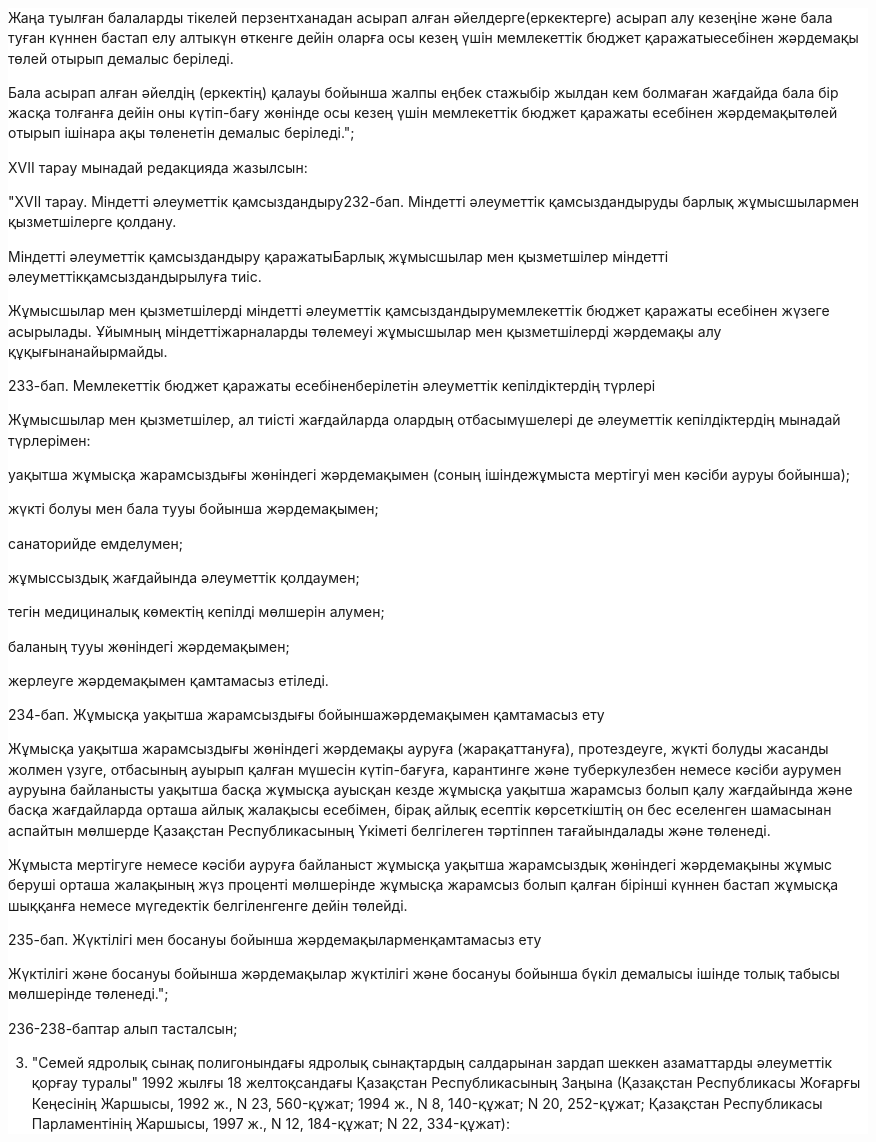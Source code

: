Жаңа туылған балаларды тікелей перзентханадан асырап алған әйелдерге(еркектерге) асырап алу кезеңіне және бала туған күннен бастап елу алтыкүн өткенге дейін оларға осы кезең үшін мемлекеттік бюджет қаражатыесебінен жәрдемақы төлей отырып демалыс беріледі.

Бала асырап алған әйелдің (еркектің) қалауы бойынша жалпы еңбек стажыбір жылдан кем болмаған жағдайда бала бір жасқа толғанға дейін оны күтіп-бағу жөнінде осы кезең үшін мемлекеттік бюджет қаражаты есебінен жәрдемақытөлей отырып ішінара ақы төленетін демалыс беріледі.";

XVII тарау мынадай редакцияда жазылсын:

"XVII тарау. Міндетті әлеуметтік қамсыздандыру232-бап. Міндетті әлеуметтік қамсыздандыруды барлық жұмысшылармен қызметшілерге қолдану.

Міндетті әлеуметтік қамсыздандыру қаражатыБарлық жұмысшылар мен қызметшілер міндетті әлеуметтікқамсыздандырылуға тиіс.

Жұмысшылар мен қызметшілерді міндетті әлеуметтік қамсыздандырумемлекеттік бюджет қаражаты есебінен жүзеге асырылады. Ұйымның міндеттіжарналарды төлемеуі жұмысшылар мен қызметшілерді жәрдемақы алу құқығынанайырмайды.

233-бап. Мемлекеттік бюджет қаражаты есебіненберілетін әлеуметтік кепілдіктердің түрлері

Жұмысшылар мен қызметшілер, ал тиісті жағдайларда олардың отбасымүшелері де әлеуметтік кепілдіктердің мынадай түрлерімен:

уақытша жұмысқа жарамсыздығы жөніндегі жәрдемақымен (соның ішіндежұмыста мертігуі мен кәсіби ауруы бойынша);

жүкті болуы мен бала тууы бойынша жәрдемақымен;

санаторийде емделумен;

жұмыссыздық жағдайында әлеуметтік қолдаумен;

тегін медициналық көмектің кепілді мөлшерін алумен;

баланың тууы жөніндегі жәрдемақымен;

жерлеуге жәрдемақымен қамтамасыз етіледі.

234-бап. Жұмысқа уақытша жарамсыздығы бойыншажәрдемақымен қамтамасыз ету

Жұмысқа уақытша жарамсыздығы жөніндегі жәрдемақы ауруға (жарақаттануға), протездеуге, жүкті болуды жасанды жолмен үзуге, отбасының ауырып қалған мүшесін күтіп-бағуға, карантинге және туберкулезбен немесе кәсіби аурумен ауруына байланысты уақытша басқа жұмысқа ауысқан кезде жұмысқа уақытша жарамсыз болып қалу жағдайында және басқа жағдайларда орташа айлық жалақысы есебімен, бірақ айлық есептік көрсеткіштің он бес еселенген шамасынан аспайтын мөлшерде Қазақстан Республикасының Үкіметі белгілеген тәртіппен тағайындалады және төленеді.

Жұмыста мертігуге немесе кәсіби ауруға байланыст жұмысқа уақытша жарамсыздық жөніндегі жәрдемақыны жұмыс беруші орташа жалақының жүз проценті мөлшерінде жұмысқа жарамсыз болып қалған бірінші күннен бастап жұмысқа шыққанға немесе мүгедектік белгіленгенге дейін төлейді.

235-бап. Жүктілігі мен босануы бойынша жәрдемақыларменқамтамасыз ету

Жүктілігі және босануы бойынша жәрдемақылар жүктілігі және босануы бойынша бүкіл демалысы ішінде толық табысы мөлшерінде төленеді.";

236-238-баптар алып тасталсын;

3. "Семей ядролық сынақ полигонындағы ядролық сынақтардың салдарынан зардап шеккен азаматтарды әлеуметтік қорғау туралы" 1992 жылғы 18 желтоқсандағы Қазақстан Республикасының Заңына (Қазақстан Республикасы Жоғарғы Кеңесінің Жаршысы, 1992 ж., N 23, 560-құжат; 1994 ж., N 8, 140-құжат; N 20, 252-құжат; Қазақстан Республикасы Парламентінің Жаршысы, 1997 ж., N 12, 184-құжат; N 22, 334-құжат):
